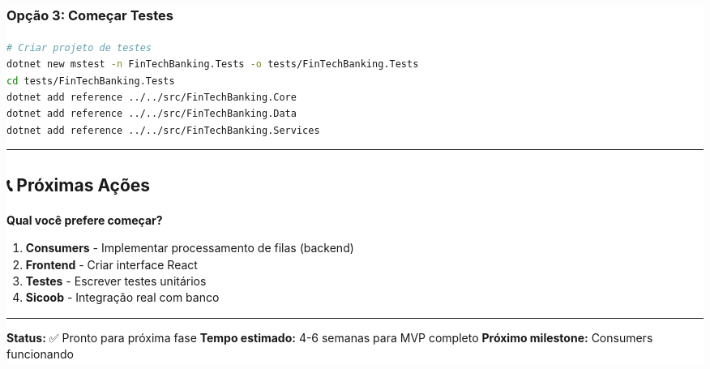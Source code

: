 ### Opção 3: Começar Testes

```bash
# Criar projeto de testes
dotnet new mstest -n FinTechBanking.Tests -o tests/FinTechBanking.Tests
cd tests/FinTechBanking.Tests
dotnet add reference ../../src/FinTechBanking.Core
dotnet add reference ../../src/FinTechBanking.Data
dotnet add reference ../../src/FinTechBanking.Services
```

---

## 📞 Próximas Ações

**Qual você prefere começar?**

1. **Consumers** - Implementar processamento de filas (backend)
2. **Frontend** - Criar interface React
3. **Testes** - Escrever testes unitários
4. **Sicoob** - Integração real com banco

---

**Status:** ✅ Pronto para próxima fase
**Tempo estimado:** 4-6 semanas para MVP completo
**Próximo milestone:** Consumers funcionando

